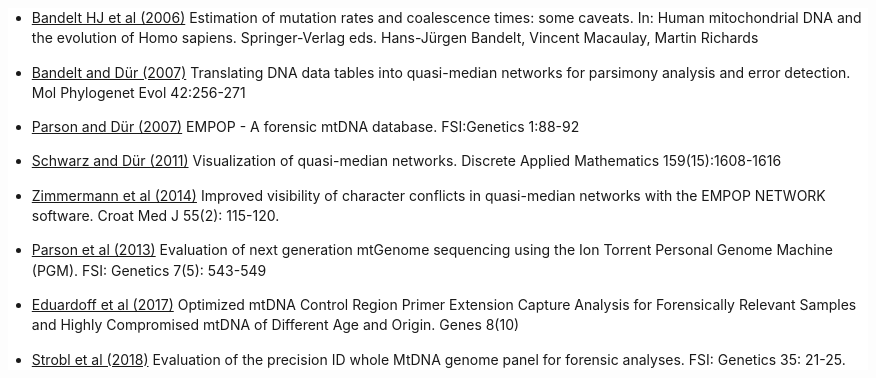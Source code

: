 -   [Bandelt HJ et al
    (2006)](http://link.springer.com/chapter/10.1007%2F3-540-31789-9_4)
    Estimation of mutation rates and coalescence times: some caveats.
    In: Human mitochondrial DNA and the evolution of Homo sapiens.
    Springer-Verlag eds. Hans-Jürgen Bandelt, Vincent Macaulay, Martin
    Richards

-   [Bandelt and Dür
    (2007)](http://www.ncbi.nlm.nih.gov/pubmed/16945554) Translating DNA
    data tables into quasi-median networks for parsimony analysis and
    error detection. Mol Phylogenet Evol 42:256-271

-   [Parson and Dür (2007)](http://www.ncbi.nlm.nih.gov/pubmed/19083735)
    EMPOP - A forensic mtDNA database. FSI:Genetics 1:88-92

-   [Schwarz and Dür (2011)](http://dl.acm.org/citation.cfm?id=2016534)
    Visualization of quasi-median networks. Discrete Applied Mathematics
    159(15):1608-1616

-   [Zimmermann et al
    (2014)](http://www.ncbi.nlm.nih.gov/pmc/articles/PMC4020147/)
    Improved visibility of character conflicts in quasi-median networks
    with the EMPOP NETWORK software. Croat Med J 55(2): 115-120.

-   [Parson et al (2013)](https://www.ncbi.nlm.nih.gov/pubmed/23948325)
    Evaluation of next generation mtGenome sequencing using the Ion
    Torrent Personal Genome Machine (PGM). FSI: Genetics 7(5): 543-549

-   [Eduardoff et al
    (2017)](https://www.ncbi.nlm.nih.gov/pubmed/28934125) Optimized
    mtDNA Control Region Primer Extension Capture Analysis for
    Forensically Relevant Samples and Highly Compromised mtDNA of
    Different Age and Origin. Genes 8(10)

-   [Strobl et al (2018)](https://www.ncbi.nlm.nih.gov/pubmed/29626805)
    Evaluation of the precision ID whole MtDNA genome panel for forensic
    analyses. FSI: Genetics 35: 21-25.
